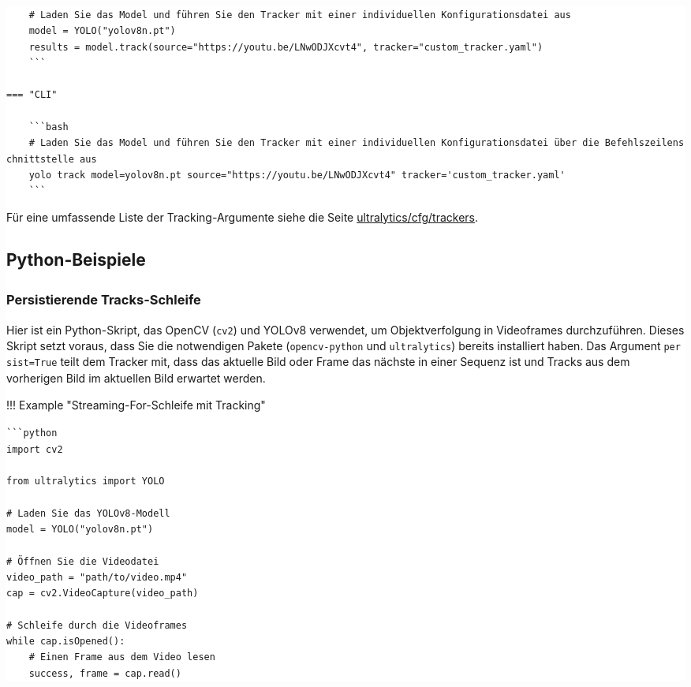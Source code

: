         # Laden Sie das Model und führen Sie den Tracker mit einer individuellen Konfigurationsdatei aus
        model = YOLO("yolov8n.pt")
        results = model.track(source="https://youtu.be/LNwODJXcvt4", tracker="custom_tracker.yaml")
        ```

    === "CLI"

        ```bash
        # Laden Sie das Model und führen Sie den Tracker mit einer individuellen Konfigurationsdatei über die Befehlszeilenschnittstelle aus
        yolo track model=yolov8n.pt source="https://youtu.be/LNwODJXcvt4" tracker='custom_tracker.yaml'
        ```

Für eine umfassende Liste der Tracking-Argumente siehe die Seite [ultralytics/cfg/trackers](https://github.com/ultralytics/ultralytics/tree/main/ultralytics/cfg/trackers).

## Python-Beispiele

### Persistierende Tracks-Schleife

Hier ist ein Python-Skript, das OpenCV (`cv2`) und YOLOv8 verwendet, um Objektverfolgung in Videoframes durchzuführen. Dieses Skript setzt voraus, dass Sie die notwendigen Pakete (`opencv-python` und `ultralytics`) bereits installiert haben. Das Argument `persist=True` teilt dem Tracker mit, dass das aktuelle Bild oder Frame das nächste in einer Sequenz ist und Tracks aus dem vorherigen Bild im aktuellen Bild erwartet werden.

!!! Example "Streaming-For-Schleife mit Tracking"

    ```python
    import cv2

    from ultralytics import YOLO

    # Laden Sie das YOLOv8-Modell
    model = YOLO("yolov8n.pt")

    # Öffnen Sie die Videodatei
    video_path = "path/to/video.mp4"
    cap = cv2.VideoCapture(video_path)

    # Schleife durch die Videoframes
    while cap.isOpened():
        # Einen Frame aus dem Video lesen
        success, frame = cap.read()
